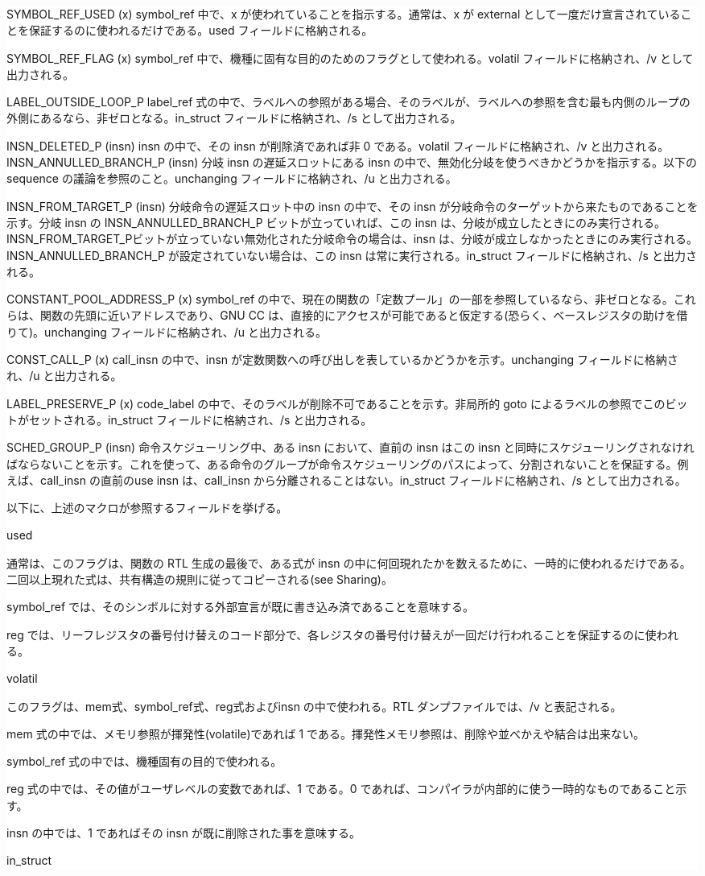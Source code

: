 SYMBOL_REF_USED (x)
symbol_ref 中で、x が使われていることを指示する。通常は、x が external として一度だけ宣言されていることを保証するのに使われるだけである。used フィールドに格納される。 

SYMBOL_REF_FLAG (x)
symbol_ref 中で、機種に固有な目的のためのフラグとして使われる。volatil フィールドに格納され、/v として出力される。 

LABEL_OUTSIDE_LOOP_P
label_ref 式の中で、ラベルへの参照がある場合、そのラベルが、ラベルへの参照を含む最も内側のループの外側にあるなら、非ゼロとなる。in_struct フィールドに格納され、/s として出力される。 

INSN_DELETED_P (insn)
insn の中で、その insn が削除済であれば非 0 である。volatil フィールドに格納され、/v と出力される。 
INSN_ANNULLED_BRANCH_P (insn)
分岐 insn の遅延スロットにある insn の中で、無効化分岐を使うべきかどうかを指示する。以下の sequence の議論を参照のこと。unchanging フィールドに格納され、/u と出力される。 

INSN_FROM_TARGET_P (insn)
分岐命令の遅延スロット中の insn の中で、その insn が分岐命令のターゲットから来たものであることを示す。分岐 insn の INSN_ANNULLED_BRANCH_P ビットが立っていれば、この insn は、分岐が成立したときにのみ実行される。INSN_FROM_TARGET_Pビットが立っていない無効化された分岐命令の場合は、insn は、分岐が成立しなかったときにのみ実行される。INSN_ANNULLED_BRANCH_P が設定されていない場合は、この insn は常に実行される。in_struct フィールドに格納され、/s と出力される。 

CONSTANT_POOL_ADDRESS_P (x)
symbol_ref の中で、現在の関数の「定数プール」の一部を参照しているなら、非ゼロとなる。これらは、関数の先頭に近いアドレスであり、GNU CC は、直接的にアクセスが可能であると仮定する(恐らく、ベースレジスタの助けを借りて)。unchanging フィールドに格納され、/u と出力される。 

CONST_CALL_P (x)
call_insn の中で、insn が定数関数への呼び出しを表しているかどうかを示す。unchanging フィールドに格納され、/u と出力される。 

LABEL_PRESERVE_P (x)
code_label の中で、そのラベルが削除不可であることを示す。非局所的 goto によるラベルの参照でこのビットがセットされる。in_struct フィールドに格納され、/s と出力される。 

SCHED_GROUP_P (insn)
命令スケジューリング中、ある insn において、直前の insn はこの insn と同時にスケジューリングされなければならないことを示す。これを使って、ある命令のグループが命令スケジューリングのパスによって、分割されないことを保証する。例えば、call_insn の直前のuse insn は、call_insn から分離されることはない。in_struct フィールドに格納され、/s として出力される。

以下に、上述のマクロが参照するフィールドを挙げる。

used

通常は、このフラグは、関数の RTL 生成の最後で、ある式が insn の中に何回現れたかを数えるために、一時的に使われるだけである。二回以上現れた式は、共有構造の規則に従ってコピーされる(see Sharing)。

symbol_ref では、そのシンボルに対する外部宣言が既に書き込み済であることを意味する。

reg では、リーフレジスタの番号付け替えのコード部分で、各レジスタの番号付け替えが一回だけ行われることを保証するのに使われる。 

volatil

このフラグは、mem式、symbol_ref式、reg式およびinsn の中で使われる。RTL ダンプファイルでは、/v と表記される。

mem 式の中では、メモリ参照が揮発性(volatile)であれば 1 である。揮発性メモリ参照は、削除や並べかえや結合は出来ない。

symbol_ref 式の中では、機種固有の目的で使われる。

reg 式の中では、その値がユーザレベルの変数であれば、1 である。0 であれば、コンパイラが内部的に使う一時的なものであること示す。

insn の中では、1 であればその insn が既に削除された事を意味する。 

in_struct
